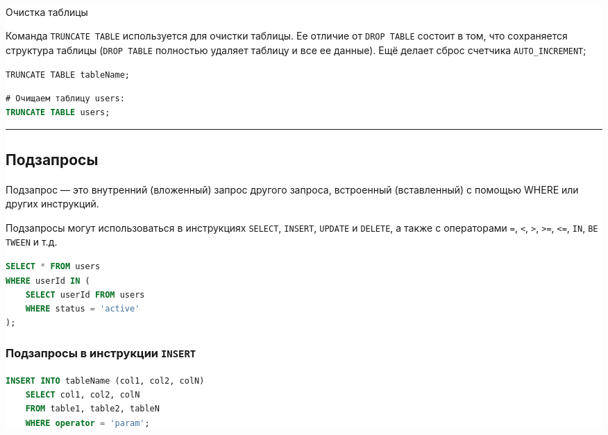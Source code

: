 Очистка таблицы

Команда `TRUNCATE TABLE` используется для очистки таблицы. Ее отличие от `DROP TABLE` состоит в том, что сохраняется структура таблицы (`DROP TABLE` полностью удаляет таблицу и все ее данные).
Ещё делает сброс счетчика `AUTO_INCREMENT`;

```
TRUNCATE TABLE tableName;
```

```sql
# Очищаем таблицу users:
TRUNCATE TABLE users;
```
---

<a name="subqueries"><h2>Подзапросы</h2></a>

Подзапрос — это внутренний (вложенный) запрос другого запроса, встроенный (вставленный) с помощью WHERE или других инструкций.

Подзапросы могут использоваться в инструкциях `SELECT`, `INSERT`, `UPDATE` и `DELETE`, а также с операторами `=`, `<`, `>`, `>=`, `<=`, `IN`, `BETWEEN` и т.д.

```sql
SELECT * FROM users
WHERE userId IN (
    SELECT userId FROM users
    WHERE status = 'active'
);
```

<a name="subqueries_insert"><h3>Подзапросы в инструкции `INSERT`</h3></a>

```sql
INSERT INTO tableName (col1, col2, colN)
    SELECT col1, col2, colN
    FROM table1, table2, tableN
    WHERE operator = 'param';
```
